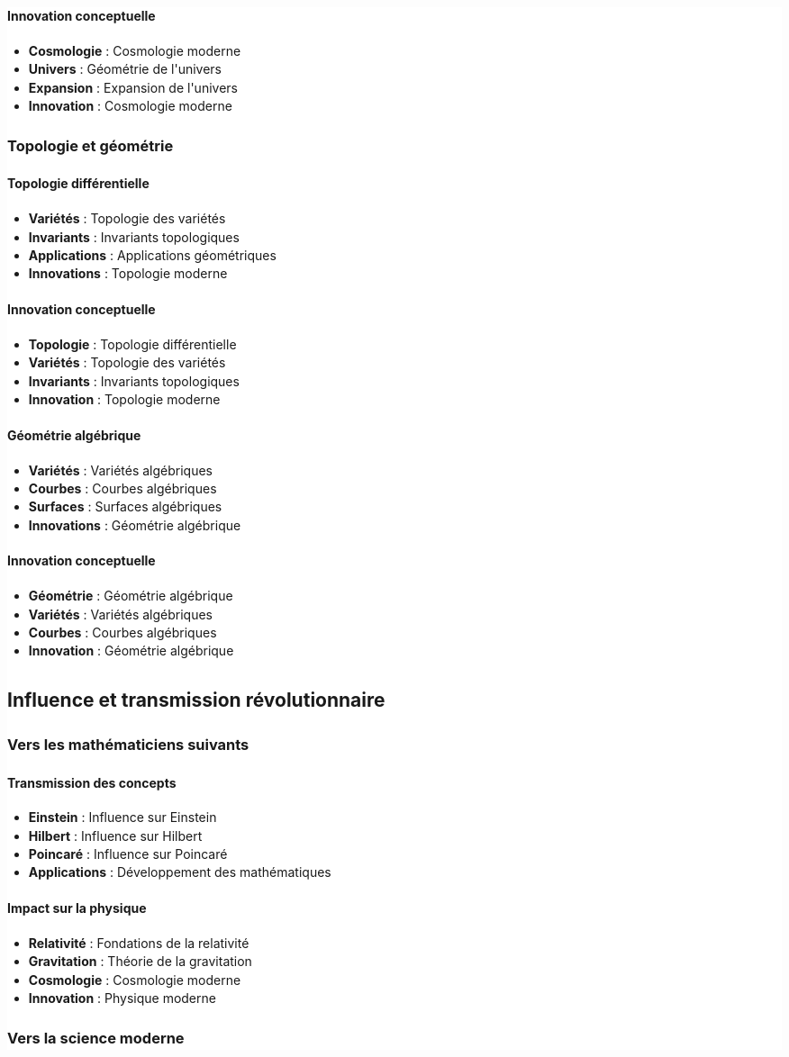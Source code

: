 #### **Innovation conceptuelle**
- **Cosmologie** : Cosmologie moderne
- **Univers** : Géométrie de l'univers
- **Expansion** : Expansion de l'univers
- **Innovation** : Cosmologie moderne

### **Topologie et géométrie**

#### **Topologie différentielle**
- **Variétés** : Topologie des variétés
- **Invariants** : Invariants topologiques
- **Applications** : Applications géométriques
- **Innovations** : Topologie moderne

#### **Innovation conceptuelle**
- **Topologie** : Topologie différentielle
- **Variétés** : Topologie des variétés
- **Invariants** : Invariants topologiques
- **Innovation** : Topologie moderne

#### **Géométrie algébrique**
- **Variétés** : Variétés algébriques
- **Courbes** : Courbes algébriques
- **Surfaces** : Surfaces algébriques
- **Innovations** : Géométrie algébrique

#### **Innovation conceptuelle**
- **Géométrie** : Géométrie algébrique
- **Variétés** : Variétés algébriques
- **Courbes** : Courbes algébriques
- **Innovation** : Géométrie algébrique

## Influence et transmission révolutionnaire

### **Vers les mathématiciens suivants**

#### **Transmission des concepts**
- **Einstein** : Influence sur Einstein
- **Hilbert** : Influence sur Hilbert
- **Poincaré** : Influence sur Poincaré
- **Applications** : Développement des mathématiques

#### **Impact sur la physique**
- **Relativité** : Fondations de la relativité
- **Gravitation** : Théorie de la gravitation
- **Cosmologie** : Cosmologie moderne
- **Innovation** : Physique moderne

### **Vers la science moderne**
